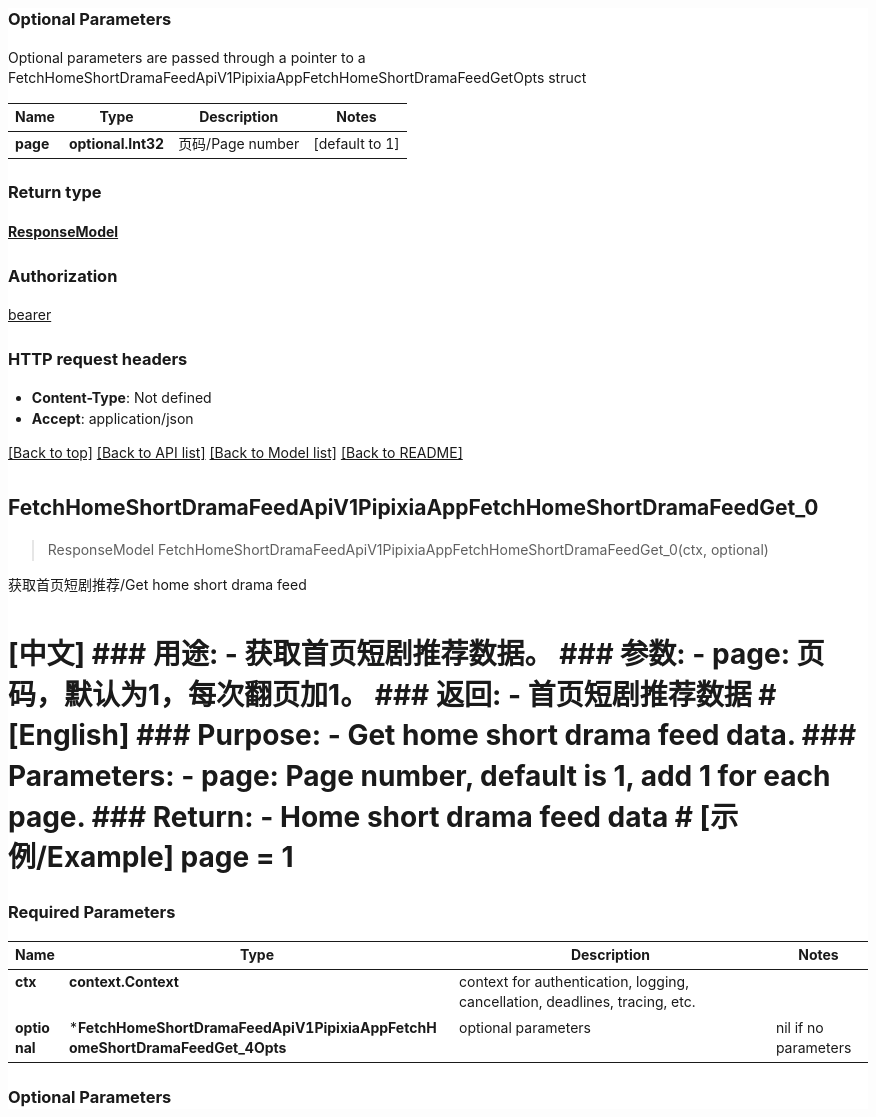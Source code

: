 ### Optional Parameters

Optional parameters are passed through a pointer to a FetchHomeShortDramaFeedApiV1PipixiaAppFetchHomeShortDramaFeedGetOpts struct


Name | Type | Description  | Notes
------------- | ------------- | ------------- | -------------
 **page** | **optional.Int32**| 页码/Page number | [default to 1]

### Return type

[**ResponseModel**](ResponseModel.md)

### Authorization

[bearer](../README.md#bearer)

### HTTP request headers

- **Content-Type**: Not defined
- **Accept**: application/json

[[Back to top]](#) [[Back to API list]](../README.md#documentation-for-api-endpoints)
[[Back to Model list]](../README.md#documentation-for-models)
[[Back to README]](../README.md)


## FetchHomeShortDramaFeedApiV1PipixiaAppFetchHomeShortDramaFeedGet_0

> ResponseModel FetchHomeShortDramaFeedApiV1PipixiaAppFetchHomeShortDramaFeedGet_0(ctx, optional)

获取首页短剧推荐/Get home short drama feed

# [中文] ### 用途: - 获取首页短剧推荐数据。 ### 参数: - page: 页码，默认为1，每次翻页加1。 ### 返回: - 首页短剧推荐数据  # [English] ### Purpose: - Get home short drama feed data. ### Parameters: - page: Page number, default is 1, add 1 for each page. ### Return: - Home short drama feed data  # [示例/Example] page = 1

### Required Parameters


Name | Type | Description  | Notes
------------- | ------------- | ------------- | -------------
**ctx** | **context.Context** | context for authentication, logging, cancellation, deadlines, tracing, etc.
 **optional** | ***FetchHomeShortDramaFeedApiV1PipixiaAppFetchHomeShortDramaFeedGet_4Opts** | optional parameters | nil if no parameters

### Optional Parameters

